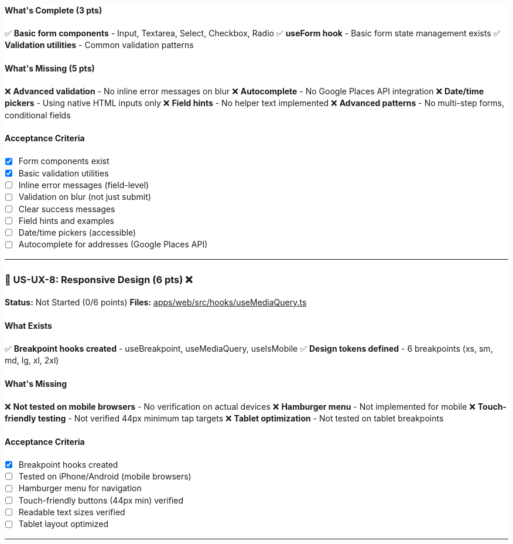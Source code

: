 #### What's Complete (3 pts)

✅ **Basic form components** - Input, Textarea, Select, Checkbox, Radio
✅ **useForm hook** - Basic form state management exists
✅ **Validation utilities** - Common validation patterns

#### What's Missing (5 pts)

❌ **Advanced validation** - No inline error messages on blur
❌ **Autocomplete** - No Google Places API integration
❌ **Date/time pickers** - Using native HTML inputs only
❌ **Field hints** - No helper text implemented
❌ **Advanced patterns** - No multi-step forms, conditional fields

#### Acceptance Criteria

- [x] Form components exist
- [x] Basic validation utilities
- [ ] Inline error messages (field-level)
- [ ] Validation on blur (not just submit)
- [ ] Clear success messages
- [ ] Field hints and examples
- [ ] Date/time pickers (accessible)
- [ ] Autocomplete for addresses (Google Places API)

---

### 📱 US-UX-8: Responsive Design (6 pts) ❌

**Status:** Not Started (0/6 points)
**Files:** [apps/web/src/hooks/useMediaQuery.ts](apps/web/src/hooks/useMediaQuery.ts)

#### What Exists

✅ **Breakpoint hooks created** - useBreakpoint, useMediaQuery, useIsMobile
✅ **Design tokens defined** - 6 breakpoints (xs, sm, md, lg, xl, 2xl)

#### What's Missing

❌ **Not tested on mobile browsers** - No verification on actual devices
❌ **Hamburger menu** - Not implemented for mobile
❌ **Touch-friendly testing** - Not verified 44px minimum tap targets
❌ **Tablet optimization** - Not tested on tablet breakpoints

#### Acceptance Criteria

- [x] Breakpoint hooks created
- [ ] Tested on iPhone/Android (mobile browsers)
- [ ] Hamburger menu for navigation
- [ ] Touch-friendly buttons (44px min) verified
- [ ] Readable text sizes verified
- [ ] Tablet layout optimized

---
